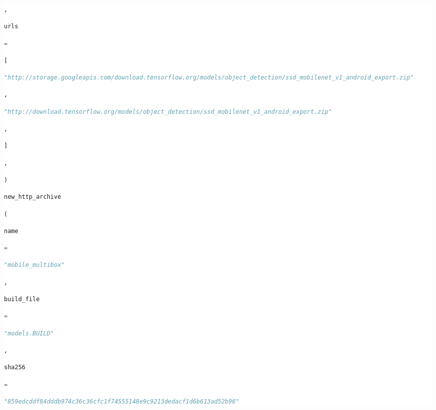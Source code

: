 ```python
,
```
```python
urls
```
```python
=
```
```python
[
```
```python
"http://storage.googleapis.com/download.tensorflow.org/models/object_detection/ssd_mobilenet_v1_android_export.zip"
```
```python
,
```
```python
"http://download.tensorflow.org/models/object_detection/ssd_mobilenet_v1_android_export.zip"
```
```python
,
```
```python
]
```
```python
,
```
```python
)
```
```python
new_http_archive
```
```python
(
```
```python
name
```
```python
=
```
```python
"mobile_multibox"
```
```python
,
```
```python
build_file
```
```python
=
```
```python
"models.BUILD"
```
```python
,
```
```python
sha256
```
```python
=
```
```python
"859edcddf84dddb974c36c36cfc1f74555148e9c9213dedacf1d6b613ad52b96"
```